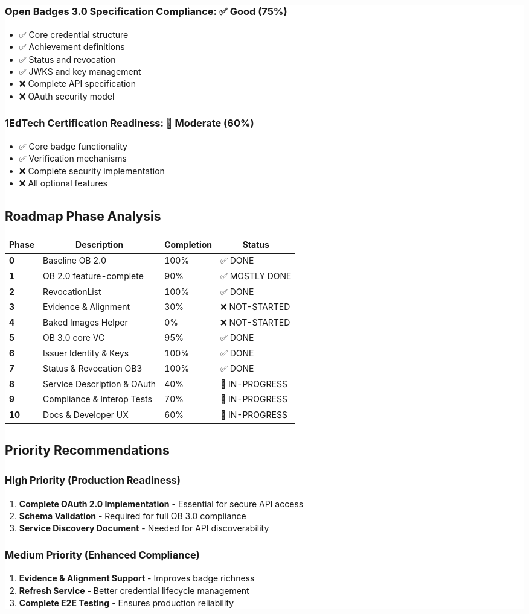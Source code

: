 ### Open Badges 3.0 Specification Compliance: ✅ Good (75%)
- ✅ Core credential structure
- ✅ Achievement definitions
- ✅ Status and revocation
- ✅ JWKS and key management
- ❌ Complete API specification
- ❌ OAuth security model

### 1EdTech Certification Readiness: 🔄 Moderate (60%)
- ✅ Core badge functionality
- ✅ Verification mechanisms
- ❌ Complete security implementation
- ❌ All optional features

## Roadmap Phase Analysis

| Phase | Description | Completion | Status |
|-------|-------------|------------|---------|
| **0** | Baseline OB 2.0 | 100% | ✅ DONE |
| **1** | OB 2.0 feature-complete | 90% | ✅ MOSTLY DONE |
| **2** | RevocationList | 100% | ✅ DONE |
| **3** | Evidence & Alignment | 30% | ❌ NOT-STARTED |
| **4** | Baked Images Helper | 0% | ❌ NOT-STARTED |
| **5** | OB 3.0 core VC | 95% | ✅ DONE |
| **6** | Issuer Identity & Keys | 100% | ✅ DONE |
| **7** | Status & Revocation OB3 | 100% | ✅ DONE |
| **8** | Service Description & OAuth | 40% | 🔄 IN-PROGRESS |
| **9** | Compliance & Interop Tests | 70% | 🔄 IN-PROGRESS |
| **10** | Docs & Developer UX | 60% | 🔄 IN-PROGRESS |

## Priority Recommendations

### High Priority (Production Readiness)
1. **Complete OAuth 2.0 Implementation** - Essential for secure API access
2. **Schema Validation** - Required for full OB 3.0 compliance
3. **Service Discovery Document** - Needed for API discoverability

### Medium Priority (Enhanced Compliance)  
1. **Evidence & Alignment Support** - Improves badge richness
2. **Refresh Service** - Better credential lifecycle management
3. **Complete E2E Testing** - Ensures production reliability

